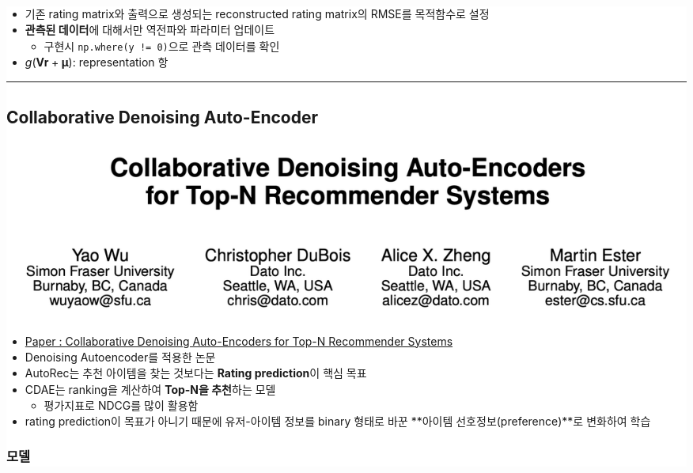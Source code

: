 - 기존 rating matrix와 출력으로 생성되는 reconstructed rating matrix의 RMSE를 목적함수로 설정
- **관측된 데이터**에 대해서만 역전파와 파라미터 업데이트
  - 구현시 `np.where(y != 0)`으로 관측 데이터를 확인
- $g(\mathbf{V}\mathbf{r} + \boldsymbol{\mu})$: representation 항

---

## Collaborative Denoising Auto-Encoder

![](/image/boostcamp/recsys/basic/cdae.png)

- [Paper : Collaborative Denoising Auto-Encoders for Top-N Recommender Systems](https://alicezheng.org/papers/wsdm16-cdae.pdf)
- Denoising Autoencoder를 적용한 논문
- AutoRec는 추천 아이템을 찾는 것보다는 **Rating prediction**이 핵심 목표
- CDAE는 ranking을 계산하여 **Top-N을 추천**하는 모델
  - 평가지표로 NDCG를 많이 활용함
- rating prediction이 목표가 아니기 때문에 유저-아이템 정보를 binary 형태로 바꾼 **아이템 선호정보(preference)**로 변화하여 학습

### 모델

